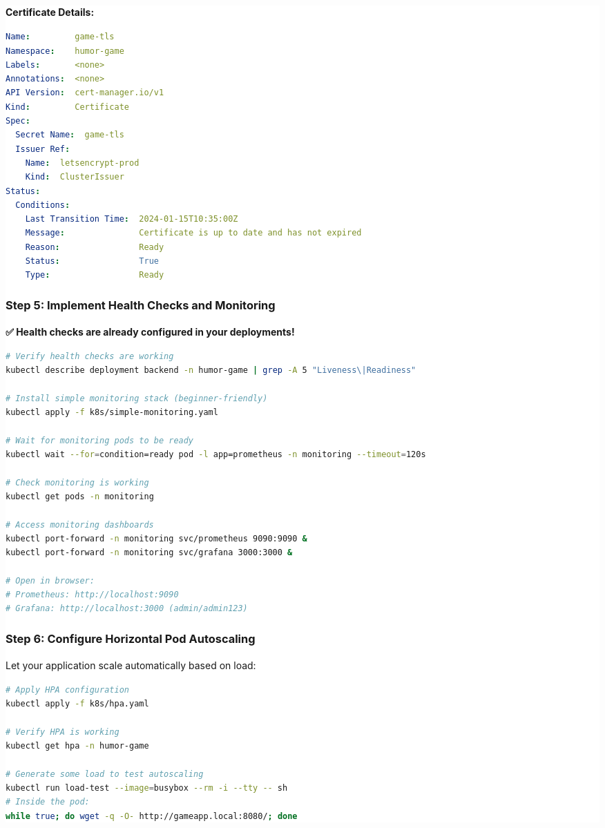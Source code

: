 **Certificate Details:**
```yaml
Name:         game-tls
Namespace:    humor-game
Labels:       <none>
Annotations:  <none>
API Version:  cert-manager.io/v1
Kind:         Certificate
Spec:
  Secret Name:  game-tls
  Issuer Ref:
    Name:  letsencrypt-prod
    Kind:  ClusterIssuer
Status:
  Conditions:
    Last Transition Time:  2024-01-15T10:35:00Z
    Message:               Certificate is up to date and has not expired
    Reason:                Ready
    Status:                True
    Type:                  Ready
```

### Step 5: Implement Health Checks and Monitoring

**✅ Health checks are already configured in your deployments!**

```bash
# Verify health checks are working
kubectl describe deployment backend -n humor-game | grep -A 5 "Liveness\|Readiness"

# Install simple monitoring stack (beginner-friendly)
kubectl apply -f k8s/simple-monitoring.yaml

# Wait for monitoring pods to be ready
kubectl wait --for=condition=ready pod -l app=prometheus -n monitoring --timeout=120s

# Check monitoring is working
kubectl get pods -n monitoring

# Access monitoring dashboards
kubectl port-forward -n monitoring svc/prometheus 9090:9090 &
kubectl port-forward -n monitoring svc/grafana 3000:3000 &

# Open in browser:
# Prometheus: http://localhost:9090
# Grafana: http://localhost:3000 (admin/admin123)
```

### Step 6: Configure Horizontal Pod Autoscaling

Let your application scale automatically based on load:

```bash
# Apply HPA configuration
kubectl apply -f k8s/hpa.yaml

# Verify HPA is working
kubectl get hpa -n humor-game

# Generate some load to test autoscaling
kubectl run load-test --image=busybox --rm -i --tty -- sh
# Inside the pod:
while true; do wget -q -O- http://gameapp.local:8080/; done
```
